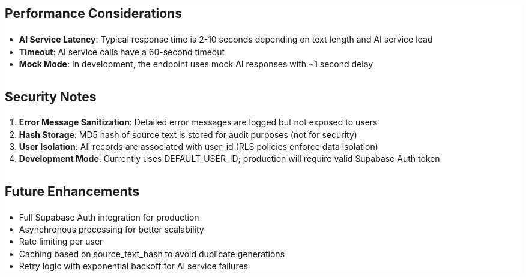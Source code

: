 ## Performance Considerations

- **AI Service Latency**: Typical response time is 2-10 seconds depending on text length and AI service load
- **Timeout**: AI service calls have a 60-second timeout
- **Mock Mode**: In development, the endpoint uses mock AI responses with ~1 second delay

## Security Notes

1. **Error Message Sanitization**: Detailed error messages are logged but not exposed to users
2. **Hash Storage**: MD5 hash of source text is stored for audit purposes (not for security)
3. **User Isolation**: All records are associated with user_id (RLS policies enforce data isolation)
4. **Development Mode**: Currently uses DEFAULT_USER_ID; production will require valid Supabase Auth token

## Future Enhancements

- Full Supabase Auth integration for production
- Asynchronous processing for better scalability
- Rate limiting per user
- Caching based on source_text_hash to avoid duplicate generations
- Retry logic with exponential backoff for AI service failures

